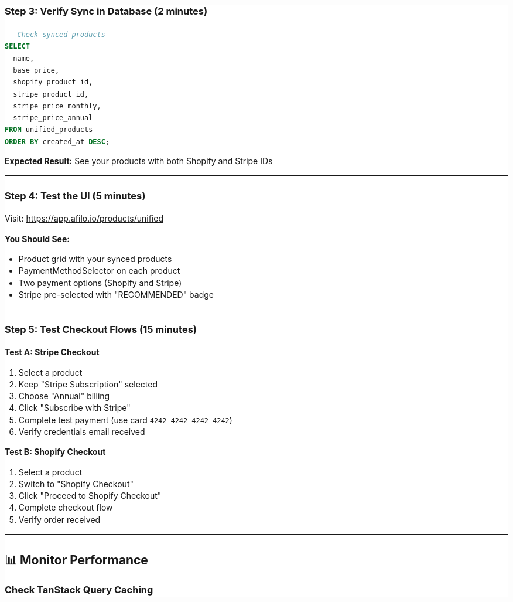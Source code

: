 
### Step 3: Verify Sync in Database (2 minutes)

```sql
-- Check synced products
SELECT
  name,
  base_price,
  shopify_product_id,
  stripe_product_id,
  stripe_price_monthly,
  stripe_price_annual
FROM unified_products
ORDER BY created_at DESC;
```

**Expected Result:** See your products with both Shopify and Stripe IDs

---

### Step 4: Test the UI (5 minutes)

Visit: https://app.afilo.io/products/unified

**You Should See:**
- Product grid with your synced products
- PaymentMethodSelector on each product
- Two payment options (Shopify and Stripe)
- Stripe pre-selected with "RECOMMENDED" badge

---

### Step 5: Test Checkout Flows (15 minutes)

**Test A: Stripe Checkout**
1. Select a product
2. Keep "Stripe Subscription" selected
3. Choose "Annual" billing
4. Click "Subscribe with Stripe"
5. Complete test payment (use card `4242 4242 4242 4242`)
6. Verify credentials email received

**Test B: Shopify Checkout**
1. Select a product
2. Switch to "Shopify Checkout"
3. Click "Proceed to Shopify Checkout"
4. Complete checkout flow
5. Verify order received

---

## 📊 Monitor Performance

### Check TanStack Query Caching
